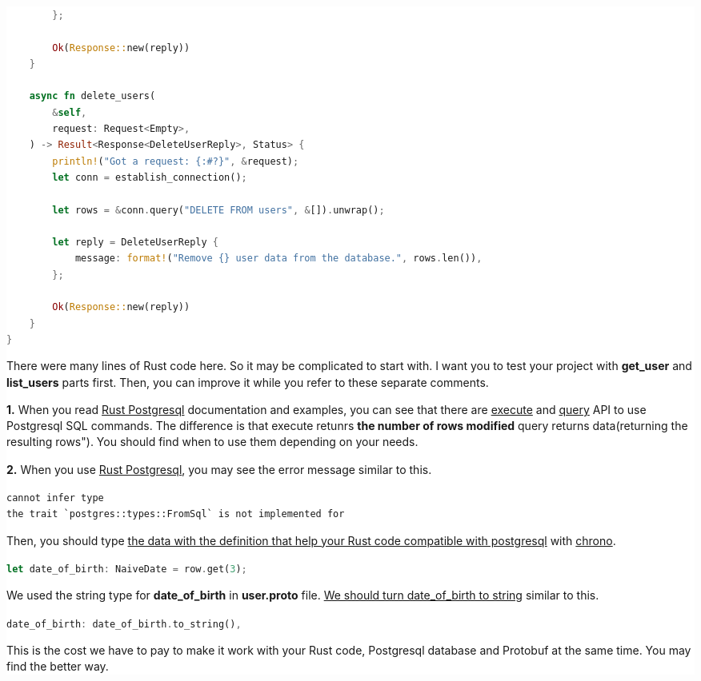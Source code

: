 ```rust
        };

        Ok(Response::new(reply))
    }

    async fn delete_users(
        &self,
        request: Request<Empty>,
    ) -> Result<Response<DeleteUserReply>, Status> {
        println!("Got a request: {:#?}", &request);
        let conn = establish_connection();

        let rows = &conn.query("DELETE FROM users", &[]).unwrap();

        let reply = DeleteUserReply {
            message: format!("Remove {} user data from the database.", rows.len()),
        };

        Ok(Response::new(reply))
    }
}
```

There were many lines of Rust code here. So it may be complicated to start with. I want you to test your project with **get_user** and **list_users** parts first. Then, you can improve it while you refer to these separate comments.

**1.** When you read [Rust Postgresql] documentation and examples, you can see that there are [execute][Rust Postgresql execute] and [query][Rust Postgresql query] API to use Postgresql SQL commands. The difference is that execute retunrs **the number of rows modified** query returns data(returning the resulting rows"). You should find when to use them depending on your needs.

**2.** When you use [Rust Postgresql], you may see the error message similar to this.

```console
cannot infer type
the trait `postgres::types::FromSql` is not implemented for
```

Then, you should type [the data with the definition that help your Rust code compatible with postgresql](https://docs.rs/postgres/0.17.0-alpha.1/postgres/types/trait.FromSql.html#tymethod.from_sql) with [chrono].

```rust
let date_of_birth: NaiveDate = row.get(3);
```

We used the string type for **date_of_birth** in **user.proto** file. [We should turn date_of_birth to string](https://docs.rs/postgres/0.17.0-alpha.1/postgres/types/trait.FromSql.html?search=to_string) similar to this.

```rust
date_of_birth: date_of_birth.to_string(),
```

This is the cost we have to pay to make it work with your Rust code, Postgresql database and Protobuf at the same time. You may find the better way.


[Steadylearner]: https://www.steadylearner.com
[Rust Website]: https://www.rust-lang.org/
[Rust Rocket]: https://rocket.rs/
[Rocket Getting Started]: https://rocket.rs/v0.4/guide/getting-started
[Rocket JSON Example]: https://github.com/SergioBenitez/Rocket/tree/master/examples/json
[Redirect]: https://api.rocket.rs/v0.4/rocket/response/struct.Redirect.html
[Tera]: https://tera.netlify.com/
[Rocket Tera example]: https://github.com/SergioBenitez/Rocket/tree/master/examples/tera_templates
[CORS]: https://developer.mozilla.org/en-US/docs/Web/HTTP/Access_control_CORS
[OPTIONS]: https://developer.mozilla.org/en-US/docs/Web/HTTP/Methods/OPTIONS
[Rocket CORS]: https://github.com/lawliet89/rocket_cors
[Rocket CORS examples]: https://github.com/lawliet89/rocket_cors/tree/master/examples
[Rocket CORS fairing example]: https://github.com/lawliet89/rocket_cors/blob/master/examples/fairing.rs
[Rocket CORS fairng test example]: https://github.com/lawliet89/rocket_cors/blob/master/tests/fairing.rs
[Rust Yew Examples]: https://github.com/yewstack/yew/tree/master/examples
[hyper]: https://github.com/hyperium/hyper
[Rust Dotenv]: https://crates.io/crates/dotenv
[Reqwest]: https://docs.rs/reqwest/0.9.18/reqwest/
[stdweb]: https://github.com/koute/stdweb
[YouTube API]: https://developers.google.com/youtube/v3/getting-started#before-you-start
[How to use YouTube API for developers]: https://www.google.com/search?q=how+to+use+youtube+api+for+developers
[Rust Full Stack]: https://github.com/steadylearner/Rust-Full-Stack
[JSON Webservice]: https://github.com/steadylearner/Rust-Full-Stack/tree/master/before/JSON_Webservice
[Rust Blog Example]: https://github.com/steadylearner/Rust-Full-Stack/tree/master/web/before/rust_blog
[CRA]: https://github.com/facebook/create-react-app
[protocol buffers]: https://developers.google.com/protocol-buffers/docs/overview
[Tonic]: https://github.com/hyperium/tonic
[Rust Postgresql]: https://github.com/sfackler/rust-postgres
[Rust Postgresql query]: https://docs.rs/postgres/0.15.2/postgres/struct.Connection.html#method.query
[Rust Postgresql execute]: https://docs.rs/postgres/0.15.2/postgres/struct.Connection.html#method.execute
[Tonic CRUD Example by Steadylearner]: https://github.com/steadylearner/Rust-Full-Stack/blob/master/grpc/user/proto/user/user.proto
[Official Tonic Guide]: https://github.com/hyperium/tonic/blob/master/examples/helloworld-tutorial.md
[gRPC Client]: https://github.com/uw-labs/bloomrpc
[How to install Postgresql]: https://www.digitalocean.com/community/tutorials/how-to-install-and-use-postgresql-on-ubuntu-18-04
[tonic-build]: https://github.com/hyperium/tonic/blob/master/tonic-build/README.md
[Rust uuid]: https://crates.io/crates/uuid
[chrono]: https://docs.rs/chrono/0.4.9/chrono/
[graphiql]: https://github.com/graphql/graphiql
[Rust blog posts]: https://www.steadylearner.com/blog/search/Rust
[How to install Rust]: https://www.steadylearner.com/blog/read/How-to-install-Rust
[Rust Chat App]: https://www.steadylearner.com/blog/read/How-to-start-Rust-Chat-App
[Rust Yew Frontend]: https://github.com/yewstack/yew
[Yew Counter]: https://www.steadylearner.com/yew_counter
[How to use Rust Yew]: https://www.steadylearner.com/blog/read/How-to-use-Rust-Yew
[How to deploy Rust Web App]: https://www.steadylearner.com/blog/read/How-to-deploy-Rust-Web-App
[How to start Rust Chat App]: https://www.steadylearner.com/blog/read/How-to-start-Rust-Chat-App
[Fullstack Rust with Yew]: https://www.steadylearner.com/blog/read/Fullstack-Rust-with-Yew
[How to use NPM packages with Rust Frontend]: https://www.steadylearner.com/blog/read/How-to-use-NPM-packages-with-Rust-Frontend
[How to use markdown with code snippets in Rust Yew Frontend]: https://www.steadylearner.com/blog/read/How-to-use-markdown-with-code-snippets-in-Rust-Yew-Frontend
[How to modulize your Rust Frontend]: https://www.steadylearner.com/blog/read/How-to-modulize-your-Rust-Frontend
[How to write Full Stack Rust Code]: https://www.steadylearner.com/blog/read/How-to-write-Full-Stack-Rust-code
[How to use a modal in Rust]: https://www.steadylearner.com/blog/read/How-to-use-a-modal-in-Rust
[How to use routers in Rust Frontend]: https://www.steadylearner.com/blog/read/How-to-use-routers-in-Rust-Frontend
[How to serve static files with Rust]: https://www.steadylearner.com/blog/read/How-to-serve-static-files-with-Rust
[How to use a single page app wtih Rust]: https://www.steadylearner.com/blog/read/How-to-use-a-single-page-app-with-Rust
[How to use Rust Tera for undefined paths]: https://www.steadylearner.com/blog/read/How-to-use-Rust-Tera-for-undefined-paths
[How to make JSON Webservice with Rust and YouTube API]: https://www.steadylearner.com/blog/read/How-to-make-JSON-Webservice-with-Rust-and-YouTube-API
[How to use CORS and OPTIONS HTTP request with Rust Rocket]: https://www.steadylearner.com/blog/read/How-to-use-CORS-and-OPTIONS-HTTP-request-with-Rust-Rocket
[How to render a YouTube vlog with Rust Yew fetch API]: https://www.steadylearner.com/blog/read/How-to-render-a-YouTube-vlog-with-Rust-Yew-fetch-API
[How to use Python in JavaScript]: https://www.steadylearner.com/blog/read/How-to-use-Python-in-JavaScript
[How to use React Spring to animate your message]: https://medium.com/@steadylearner/how-to-use-react-spring-to-animate-your-message-2bd2a7e62a5a
[Twitter]: https://twitter.com/steadylearner_p
[LinkedIn]: https://www.linkedin.com/in/steady-learner-3151b7164/